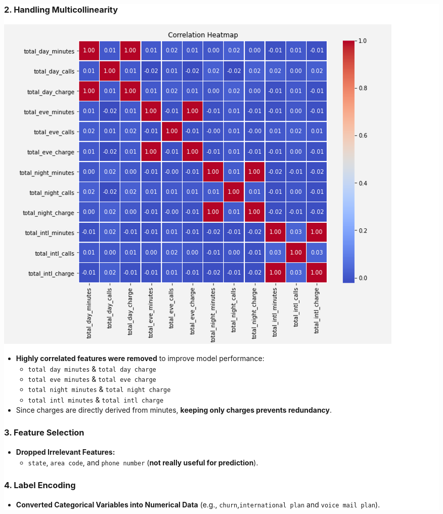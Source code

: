 ### 2. Handling Multicollinearity  

![image](Images/A.PNG)

- **Highly correlated features were removed** to improve model performance:  
  - `total day minutes` & `total day charge`  
  - `total eve minutes` & `total eve charge`  
  - `total night minutes` & `total night charge`  
  - `total intl minutes` & `total intl charge`  
- Since charges are directly derived from minutes, **keeping only charges prevents redundancy**.  


### 3. Feature Selection  
- **Dropped Irrelevant Features:**  
  - `state`, `area code`, and `phone number` (**not really useful for prediction**).
  
### 4. Label Encoding
- **Converted Categorical Variables into Numerical Data** (e.g., `churn`,`international plan` and `voice mail plan`).  
